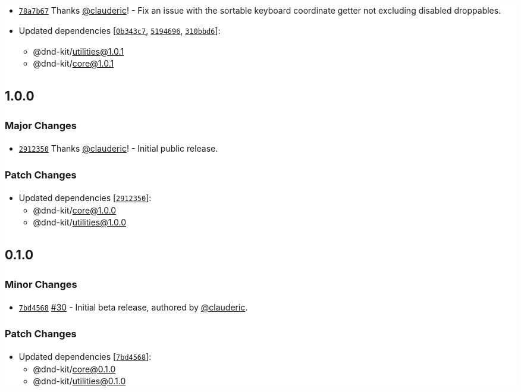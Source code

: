 - [`78a7b67`](https://github.com/clauderic/dnd-kit/commit/78a7b672e856c911e7cfdd4ec8f6e4d0e7c36531) Thanks [@clauderic](https://github.com/clauderic)! - Fix an issue with the sortable keyboard coordinate getter not excluding disabled droppables.

- Updated dependencies [[`0b343c7`](https://github.com/clauderic/dnd-kit/commit/0b343c7e88a68351f8a39f643e9f26b8e046ef48), [`5194696`](https://github.com/clauderic/dnd-kit/commit/5194696b4b91f26379cd3e6c11b2d66c92d32c5b), [`310bbd6`](https://github.com/clauderic/dnd-kit/commit/310bbd6370e85f8fb16cad149e6254600a5beb3a)]:
  - @dnd-kit/utilities@1.0.1
  - @dnd-kit/core@1.0.1

## 1.0.0

### Major Changes

- [`2912350`](https://github.com/clauderic/dnd-kit/commit/2912350c5008c2b0edda3bae30b5075a852dea63) Thanks [@clauderic](https://github.com/clauderic)! - Initial public release.

### Patch Changes

- Updated dependencies [[`2912350`](https://github.com/clauderic/dnd-kit/commit/2912350c5008c2b0edda3bae30b5075a852dea63)]:
  - @dnd-kit/core@1.0.0
  - @dnd-kit/utilities@1.0.0

## 0.1.0

### Minor Changes

- [`7bd4568`](https://github.com/clauderic/dnd-kit/commit/7bd4568e9f339552fd73a9a4c888460b11195a5e) [#30](https://github.com/clauderic/dnd-kit/pull/30) - Initial beta release, authored by [@clauderic](https://github.com/clauderic).

### Patch Changes

- Updated dependencies [[`7bd4568`](https://github.com/clauderic/dnd-kit/commit/7bd4568e9f339552fd73a9a4c888460b11195a5e)]:
  - @dnd-kit/core@0.1.0
  - @dnd-kit/utilities@0.1.0
